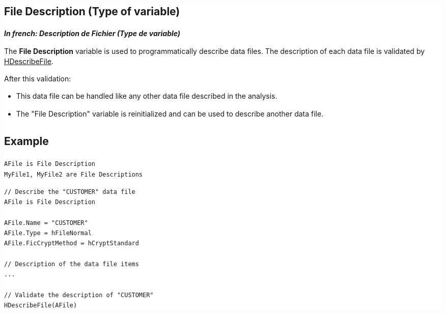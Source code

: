 

## File Description (Type of variable)



***In french: Description de Fichier (Type de variable)***

				






<a name="XUse"></a>
<a name="Use"></a>
<a name="description"></a>
The **File Description** variable is used to programmatically describe data files. The description of each data file is validated by [HDescribeFile](../WDLang4/3044206.md).

After this validation:

- This data file can be handled like any other data file described in the analysis.

- The "File Description" variable is reinitialized and can be used to describe another data file.







<a name="Example1"></a>
<a name="sample_code"></a>

## Example


```wl
AFile is File Description
MyFile1, MyFile2 are File Descriptions
```


<a name="Example2"></a>



```wl
// Describe the "CUSTOMER" data file
AFile is File Description

AFile.Name = "CUSTOMER"
AFile.Type = hFileNormal
AFile.FicCryptMethod = hCryptStandard

// Description of the data file items
...

// Validate the description of "CUSTOMER"
HDescribeFile(AFile)
```

